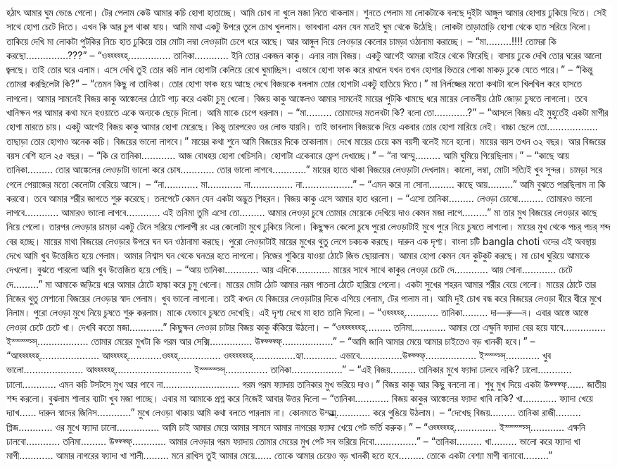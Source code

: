 হঠাৎ আমার ঘুম ভেঙে গেলো। টের পেলাম কেউ আমার কচি হোগা হাতাচ্ছে। আমি চোখ না খুলে মজা নিতে থাকলাম। শুনতে পেলাম মা লোকটাকে বলছে দুইটা আঙ্গুল আমার হোগায় ঢুকিয়ে দিতে। সেই সাথে হোগা চেটে দিতে। এখন কি আর চুপ থাকা যায়। আমি মাথা একটু উপরে তুলে চোখ খুললাম। ভাবখানা এমন যেন মাত্রই ঘুম থেকে উঠেছি। লোকটা তাড়াতাড়ি হোগা থেকে হাত সরিয়ে নিলো। তাকিয়ে দেখি মা লোকটা পুটকির নিচে হাত ঢুকিয়ে তার মোটা লম্বা লেওড়াটা চেপে ধরে আছে। আর আঙ্গুল দিয়ে লেওড়ার কেলোর চামড়া ওঠানামা করাচ্ছে।
– “মা………!!!! তোমরা কি করছো……………???”
– “ওহ্হ্হ্হ্হ্হ্…………… তানিকা………… ইনি তোর একজন কাকু। এনার নাম বিজয়। একটু আগেই আমরা বাইরে থেকে ফিরেছি। বাসায় ঢুকে দেখি তোর ঘরের আলো জ্বলছে। তাই তোর ঘরে এলাম। এসে দেখি তুই তোর কচি লাল হোগাটা কেলিয়ে রেখে ঘুমাচ্ছিস। এভাবে হোগা ফাক করে রাখলে যখন তখন হোগার ভিতরে পোকা মাকড় ঢুকে যেতে পারে।”
– “কিন্তু তোমরা করছিলেটা কি?”
– “তেমন কিছু না তানিকা। তোর হোগা ফাক হয়ে আছে দেখে বিজয়কে বললাম তোর হোগাটা একটু হাতিয়ে দিতে।”
মা নির্লজ্জের মতো কথাটা বলে খিলখিল করে হাসতে লাগলো। আমার সামনেই বিজয় কাকু আঙ্কেলের ঠোটে গাঢ় করে একটা চুমু খেলো। বিজয় কাকু আঙ্কেলও আমার সামনেই মায়ের পুটকি খামছে ধরে মায়ের লোভনীয় ঠোট জোড়া চুষতে লাগলো। তবে খানিক্ষন পর আমার কথা মনে হওয়াতে একে অন্যকে ছেড়ে দিলো। আমি মাকে চেপে ধরলাম।
– “মা……… তোমাদের মতলবটা কি? বলো তো…………?”
– “আসলে বিজয় এই মুহুর্তেই একটা মাগীর হোগা মারতে চায়। একটু আগেই বিজয় কাকু আমার হোগা মেরেছে। কিন্তু তারপরেও ওর লোভ যায়নি। তাই ভাবলাম বিজয়কে দিয়ে একবার তোর হোগা মারিয়ে নেই। বাচ্চা ছেলে তো……………… তাছাড়া তোর হোগাও অনেক কচি। বিজয়ের ভালো লাগবে।”
মায়ের কথা শুনে আমি বিজয়ের দিকে তাকালাম। দেখে মায়ের চেয়ে কম বয়সী বলেই মনে হলো। মায়ের বয়স তখন ৩২ বছর। আর বিজয়ের বয়স বেশি হলে ২৫ বছর।
– “কি রে তানিকা………… আজ বোধহয় হোগা খেচিসনি। হোগাটা একেবারে ফ্রেশ দেখাচ্ছে।”
– “না আম্মু……… আমি ঘুমিয়ে গিয়েছিলাম।”
– “কাছে আয় তানিকা……… তোর আঙ্কেলের লেওড়াটা ভালো করে চোষ………… তোর ভালো লাগবে…………”
মায়ের হাতে থাকা বিজয়ের লেওড়াটা দেখলাম। কালো, লম্বা, মোটা সত্যিই খুব সুন্দর। চামড়া সরে গেলে পেয়াজের মতো কেলোটা বেরিয়ে আসে।
– “না………… মা………… না…………… না………………”
– “এমন করে না সোনা……… কাছে আয়………”
আমি বুঝতে পারছিলাম না কি করবো। তবে আমার শরীর জাগতে শুরু করেছে। তলপেটে কেমন যেন একটা অদ্ভুত শিহরন। বিজয় কাকু এসে আমার হাত ধরলো।
– “এসো তানিকা……… লেওড়া চোষো……… তোমারও ভালো লাগবে………… আমারও ভালো লাগবে………… এই তনিমা তুমি এসো তো……… আমার লেওড়া চুষে তোমার মেয়েকে দেখিয়ে দাও কেমন মজা লাগে………”
মা তার মুখ বিজয়ের লেওড়ার কাছে নিয়ে গেলো। তারপর লেওড়ার চামড়া একটু টেনে সরিয়ে গোলাপী রং এর কেলোটা মুখে ঢুকিয়ে নিলো। কিছুক্ষন কেলো চুষে পুরো লেওড়াটাই মুখে পুরে নিয়ে চুষতে লাগলো। মায়ের মুখ থেকে পচর্ পচর্ শব্দ বের হচ্ছে। মায়ের মাথা বিজয়ের লেওড়ার উপরে ঘন ঘন ওঠানামা করছে। পুরো লেওড়াটাই মায়ের মুখের থুতু লেগে চকচক করছে। দারুন এক দৃশ্য। বাংলা চটি bangla choti
ওদের এই অবস্থায় দেখে আমি খুব উত্তেজিত হয়ে গেলাম। আমার নিশ্বাস ঘন থেকে ঘনতর হতে লাগলো। নিজের শুকিয়ে যাওয়া ঠোটে জিভ ছোয়ালাম। আমার হোগা কেমন যেন কুটকুট করছে। মা চোখ ঘুরিয়ে আমাকে দেখলো। বুঝতে পারলো আমি খুব উত্তেজিত হয়ে গেছি।
– “আয় তানিকা………… আয় এদিকে………… মায়ের সাথে সাথে কাকুর লেওড়া চেটে দে………… আয় সোনা………… চেটে দে………”
মা আমাকে জড়িয়ে ধরে আমার ঠোটে হাল্কা করে চুমু খেলো। মায়ের মোটা ঠোট আমার নরম পাতলা ঠোটে হারিয়ে গেলো। একটা সুখের শহরন আমার শরীর বেয়ে গেলো। মায়ের ঠোটে তার নিজের থুতু মেশানো বিজয়ের লেওড়ার স্বাদ পেলাম। খুব ভালো লাগলো। তাই কখন যে বিজয়ের লেওড়াটার দিকে এগিয়ে গেলাম, টের পালাম না। আমি দুই চোখ বন্ধ করে বিজয়ের লেওড়া ধীরে ধীরে মুখে নিলাম। পুরো লেওড়া মুখে নিয়ে চুষতে শুরু করলাম। মাকে যেভাবে চুষতে দেখেছি। এই দৃশ্য দেখে মা হাত তালি দিলো।
– “ওহ্হ্হ্হ্হ্………… তানিকা……… দা—রু—ন। এবার আস্তে আস্তে লেওড়া চেটে চেটে খা। দেখবি কতো মজা…………”
কিছুক্ষন লেওড়া চাটার বিজয় কাকু কঁকিয়ে উঠলো।
– “ওহ্হ্হ্হ্হ্হ্হ্……… তনিমা………… আমার তো এক্ষুনি ফ্যাদা বের হয়ে যাবে…………… ইস্স্স্স্স্স্……………… তোমার মেয়ের মুখটা কি গরম আর সেক্সি…………… উফ্ফ্ফ্ফ্ফ্………………”
– “আমি জানি আমার মেয়ে আমার চাইতেও বড় খানকী হবে।”
– “আহ্হ্হ্হ্হ্হ্………………… আহ্হ্হ্হ্হ্…………ওহ্হ্হ্…………… ওহ্হ্হ্হ্হ্হ্হ্……………হ্যা………… এভাবে……………উফ্ফ্ফ্ফ্……………… ইস্স্স্স্স্………… খুব ভালো………………… আহ্হ্হ্হ্হ্হ্……………………… ইস্স্স্স্স্স্…………… তানিকা………………”
– “এই বিজয়……… তানিকার মুখে ফ্যাদা ঢালবে নাকি? ঢালো………… ঢালো………… এমন কচি টসটসে মুখ আর পাবে না……………………… গরম গরম ফ্যাদায় তানিকার মুখ ভরিয়ে দাও।”
বিজয় কাকু আর কিছু বললো না। শুধু মুখ দিয়ে একটা উফ্ফ্ফ্ফ্…… জাতীয় শব্দ করলো। বুঝলাম শালার ব্যাটা খুব মজা পাচ্ছে। এবার মা আমাকে প্রশ্ন করে নিজেই আবার উত্তর দিলো
– “তানিকা………… বিজয় কাকুর আঙ্কেলের ফ্যাদা খাবি নাকি? খা………… ফ্যাদা খেয়ে দ্যাখ…… দারুন স্বাদের জিনিস…………”
মুখে লেওড়া থাকায় আমি কথা বলতে পারলাম না। কোনমতে উম্ম্ম্ম্ম্………… করে গুঙিয়ে উঠলাম।
– “দেখেছ বিজয়……… তানিকা রাজী……… প্লিজ………… ওর মুখে ফ্যাদা ঢালো…………… আমি চাই আমার মেয়ে আমার সামনে আমার নাগরের ফ্যাদা খেয়ে পেট ভর্তি করুক।”
– “ওহ্হ্হ্হ্হ্হ্…………… ইস্স্স্স্স্স্………… এক্ষনি ঢালবো………… তনিমা……… উফ্ফ্ফ্ফ্………… আমার লেওড়ার গরম ফ্যাদায় তোমার মেয়ের মুখ পেট সব ভরিয়ে দিবো……………”
– “তানিকা……… খা……… ভালো করে ফ্যাদা খা মাগী………… আমার নাগরের ফ্যাদা খা শালী……… মনে রাখিস তুই আমার মেয়ে…… তোকে আমার চেয়েও বড় খানকী হতে হবে……… তোকে একটা বেশ্যা মাগী বানাবো………”